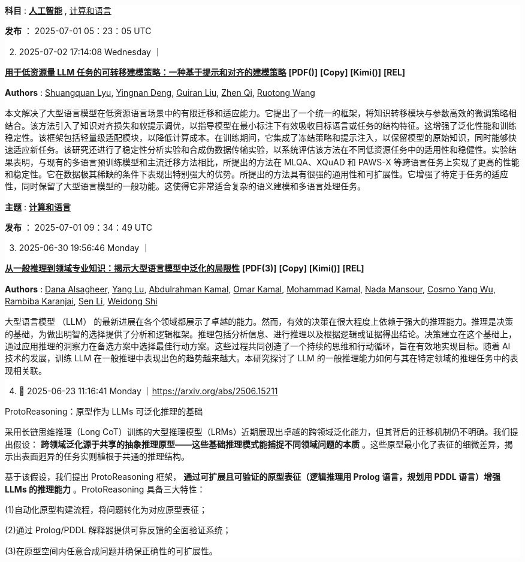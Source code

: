 **科目** :  **[人工智能](https://papers.cool/arxiv/cs.AI)** , [计算和语言](https://papers.cool/arxiv/cs.CL)

 **发布** ： 2025-07-01 05：23：05 UTC

2. 2025-07-02 17:14:08 Wednesday ｜

**[用于低资源量 LLM 任务的可转移建模策略：一种基于提示和对齐的建模策略](https://papers.cool/arxiv/2507.00601)** **[PDF()]** **[Copy]** **[Kimi()]** **[REL]**

 **Authors** : [Shuangquan Lyu](https://arxiv.org/search/?searchtype=author&query=Shuangquan%20Lyu), [Yingnan Deng](https://arxiv.org/search/?searchtype=author&query=Yingnan%20Deng), [Guiran Liu](https://arxiv.org/search/?searchtype=author&query=Guiran%20Liu), [Zhen Qi](https://arxiv.org/search/?searchtype=author&query=Zhen%20Qi), [Ruotong Wang](https://arxiv.org/search/?searchtype=author&query=Ruotong%20Wang)

本文解决了大型语言模型在低资源语言场景中的有限迁移和适应能力。它提出了一个统一的框架，将知识转移模块与参数高效的微调策略相结合。该方法引入了知识对齐损失和软提示调优，以指导模型在最小标注下有效吸收目标语言或任务的结构特征。这增强了泛化性能和训练稳定性。该框架包括轻量级适配模块，以降低计算成本。在训练期间，它集成了冻结策略和提示注入，以保留模型的原始知识，同时能够快速适应新任务。该研究还进行了稳定性分析实验和合成伪数据传输实验，以系统评估该方法在不同低资源任务中的适用性和稳健性。实验结果表明，与现有的多语言预训练模型和主流迁移方法相比，所提出的方法在 MLQA、XQuAD 和 PAWS-X 等跨语言任务上实现了更高的性能和稳定性。它在数据极其稀缺的条件下表现出特别强大的优势。所提出的方法具有很强的通用性和可扩展性。它增强了特定于任务的适应性，同时保留了大型语言模型的一般功能。这使得它非常适合复杂的语义建模和多语言处理任务。

 **主题** : **[计算和语言](https://papers.cool/arxiv/cs.CL)**

 **发布** ： 2025-07-01 09：34：49 UTC

3. 2025-06-30 19:56:46 Monday ｜

**[从一般推理到领域专业知识：揭示大型语言模型中泛化的局限性](https://papers.cool/arxiv/2506.21580)** **[PDF(3)]** **[Copy]** **[Kimi()]** **[REL]**

 **Authors** : [Dana Alsagheer](https://arxiv.org/search/?searchtype=author&query=Dana%20Alsagheer), [Yang Lu](https://arxiv.org/search/?searchtype=author&query=Yang%20Lu), [Abdulrahman Kamal](https://arxiv.org/search/?searchtype=author&query=Abdulrahman%20Kamal), [Omar Kamal](https://arxiv.org/search/?searchtype=author&query=Omar%20Kamal), [Mohammad Kamal](https://arxiv.org/search/?searchtype=author&query=Mohammad%20Kamal), [Nada Mansour](https://arxiv.org/search/?searchtype=author&query=Nada%20Mansour), [Cosmo Yang Wu](https://arxiv.org/search/?searchtype=author&query=Cosmo%20Yang%20Wu), [Rambiba Karanjai](https://arxiv.org/search/?searchtype=author&query=Rambiba%20Karanjai), [Sen Li](https://arxiv.org/search/?searchtype=author&query=Sen%20Li), [Weidong Shi](https://arxiv.org/search/?searchtype=author&query=Weidong%20Shi)

大型语言模型 （LLM） 的最新进展在各个领域都展示了卓越的能力。然而，有效的决策在很大程度上依赖于强大的推理能力。推理是决策的基础，为做出明智的选择提供了分析和逻辑框架。推理包括分析信息、进行推理以及根据逻辑或证据得出结论。决策建立在这个基础上，通过应用推理的洞察力在备选方案中选择最佳行动方案。这些过程共同创造了一个持续的思维和行动循环，旨在有效地实现目标。随着 AI 技术的发展，训练 LLM 在一般推理中表现出色的趋势越来越大。本研究探讨了 LLM 的一般推理能力如何与其在特定领域的推理任务中的表现相关联。

4. 🌈 2025-06-23 11:16:41 Monday ｜https://arxiv.org/abs/2506.15211

ProtoReasoning：原型作为 LLMs 可泛化推理的基础

采用长链思维推理（Long CoT）训练的大型推理模型（LRMs）近期展现出卓越的跨领域泛化能力，但其背后的迁移机制仍不明确。我们提出假设： **跨领域泛化源于共享的抽象推理原型——这些基础推理模式能捕捉不同领域问题的本质** 。这些原型最小化了表征的细微差异，揭示出表面迥异的任务实则植根于共通的推理结构。

基于该假设，我们提出 ProtoReasoning 框架， **通过可扩展且可验证的原型表征（逻辑推理用 Prolog 语言，规划用 PDDL 语言）增强 LLMs 的推理能力** 。ProtoReasoning 具备三大特性：

(1)自动化原型构建流程，将问题转化为对应原型表征；

(2)通过 Prolog/PDDL 解释器提供可靠反馈的全面验证系统；

(3)在原型空间内任意合成问题并确保正确性的可扩展性。
